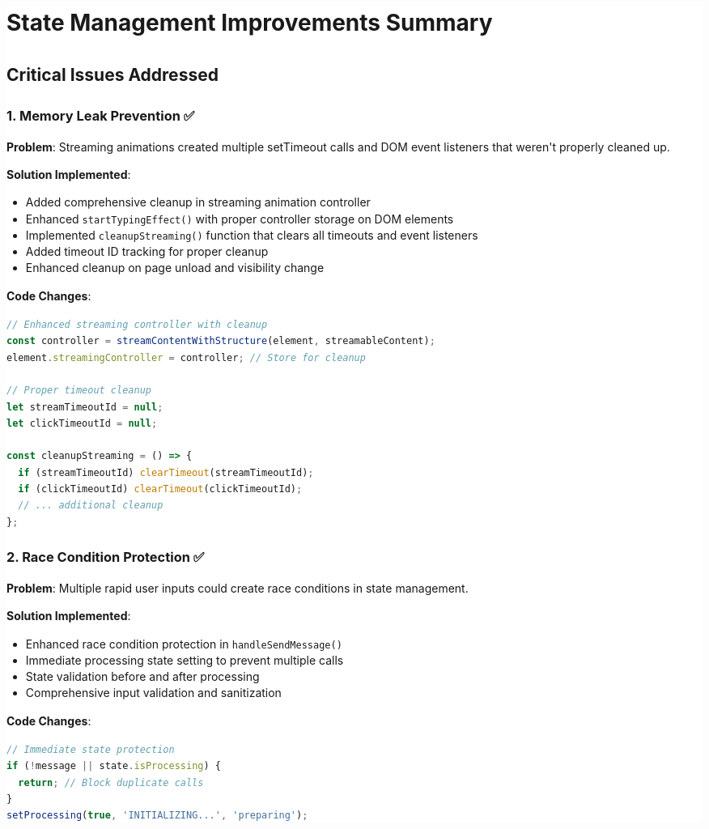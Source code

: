 # State Management Improvements Summary

## Critical Issues Addressed

### 1. Memory Leak Prevention ✅

**Problem**: Streaming animations created multiple setTimeout calls and DOM event listeners that weren't properly cleaned up.

**Solution Implemented**:
- Added comprehensive cleanup in streaming animation controller
- Enhanced `startTypingEffect()` with proper controller storage on DOM elements
- Implemented `cleanupStreaming()` function that clears all timeouts and event listeners
- Added timeout ID tracking for proper cleanup
- Enhanced cleanup on page unload and visibility change

**Code Changes**:
```javascript
// Enhanced streaming controller with cleanup
const controller = streamContentWithStructure(element, streamableContent);
element.streamingController = controller; // Store for cleanup

// Proper timeout cleanup
let streamTimeoutId = null;
let clickTimeoutId = null;

const cleanupStreaming = () => {
  if (streamTimeoutId) clearTimeout(streamTimeoutId);
  if (clickTimeoutId) clearTimeout(clickTimeoutId);
  // ... additional cleanup
};
```

### 2. Race Condition Protection ✅

**Problem**: Multiple rapid user inputs could create race conditions in state management.

**Solution Implemented**:
- Enhanced race condition protection in `handleSendMessage()`
- Immediate processing state setting to prevent multiple calls
- State validation before and after processing
- Comprehensive input validation and sanitization

**Code Changes**:
```javascript
// Immediate state protection
if (!message || state.isProcessing) {
  return; // Block duplicate calls
}
setProcessing(true, 'INITIALIZING...', 'preparing');
```
